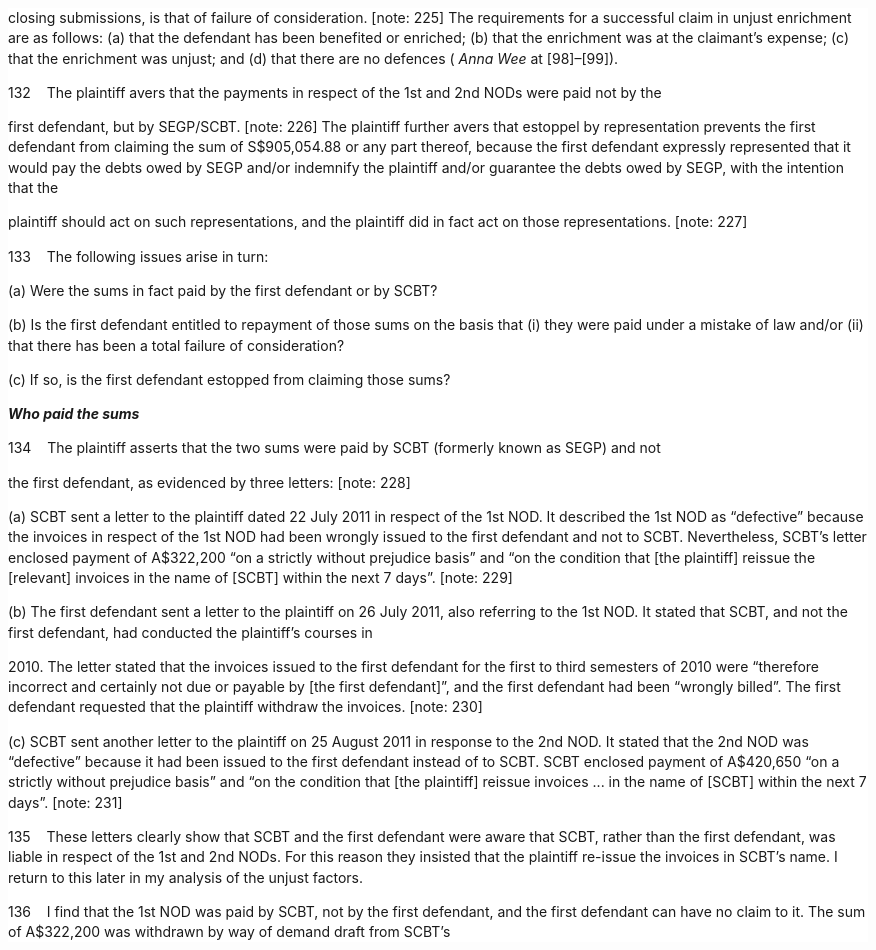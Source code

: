 closing submissions, is that of failure of consideration. [note: 225] The requirements for a successful claim in unjust enrichment are as follows: (a) that the defendant has been benefited or enriched; (b) that the enrichment was at the claimant’s expense; (c) that the enrichment was unjust; and (d) that there are no defences ( _Anna Wee_ at [98]–[99]). 

132    The plaintiff avers that the payments in respect of the 1st and 2nd NODs were paid not by the 

first defendant, but by SEGP/SCBT. [note: 226] The plaintiff further avers that estoppel by representation prevents the first defendant from claiming the sum of S$905,054.88 or any part thereof, because the first defendant expressly represented that it would pay the debts owed by SEGP and/or indemnify the plaintiff and/or guarantee the debts owed by SEGP, with the intention that the 


plaintiff should act on such representations, and the plaintiff did in fact act on those representations. [note: 227] 

133    The following issues arise in turn: 

 (a) Were the sums in fact paid by the first defendant or by SCBT? 

 (b) Is the first defendant entitled to repayment of those sums on the basis that (i) they were paid under a mistake of law and/or (ii) that there has been a total failure of consideration? 

 (c) If so, is the first defendant estopped from claiming those sums? 

**_Who paid the sums_** 

134    The plaintiff asserts that the two sums were paid by SCBT (formerly known as SEGP) and not 

the first defendant, as evidenced by three letters: [note: 228] 

 (a) SCBT sent a letter to the plaintiff dated 22 July 2011 in respect of the 1st NOD. It described the 1st NOD as “defective” because the invoices in respect of the 1st NOD had been wrongly issued to the first defendant and not to SCBT. Nevertheless, SCBT’s letter enclosed payment of A$322,200 “on a strictly without prejudice basis” and “on the condition that [the plaintiff] reissue the [relevant] invoices in the name of [SCBT] within the next 7 days”. [note: 229] 

 (b) The first defendant sent a letter to the plaintiff on 26 July 2011, also referring to the 1st NOD. It stated that SCBT, and not the first defendant, had conducted the plaintiff’s courses in 

2010\. The letter stated that the invoices issued to the first defendant for the first to third semesters of 2010 were “therefore incorrect and certainly not due or payable by [the first defendant]”, and the first defendant had been “wrongly billed”. The first defendant requested that the plaintiff withdraw the invoices. [note: 230] 

 (c) SCBT sent another letter to the plaintiff on 25 August 2011 in response to the 2nd NOD. It stated that the 2nd NOD was “defective” because it had been issued to the first defendant instead of to SCBT. SCBT enclosed payment of A$420,650 “on a strictly without prejudice basis” and “on the condition that [the plaintiff] reissue invoices ... in the name of [SCBT] within the next 7 days”. [note: 231] 

135    These letters clearly show that SCBT and the first defendant were aware that SCBT, rather than the first defendant, was liable in respect of the 1st and 2nd NODs. For this reason they insisted that the plaintiff re-issue the invoices in SCBT’s name. I return to this later in my analysis of the unjust factors. 

136    I find that the 1st NOD was paid by SCBT, not by the first defendant, and the first defendant can have no claim to it. The sum of A$322,200 was withdrawn by way of demand draft from SCBT’s 
